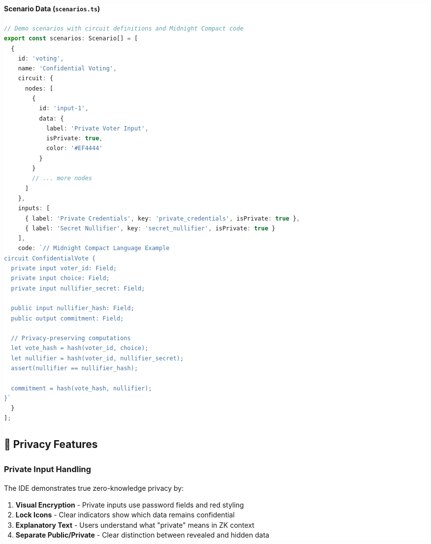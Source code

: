 #### Scenario Data (`scenarios.ts`)
```typescript
// Demo scenarios with circuit definitions and Midnight Compact code
export const scenarios: Scenario[] = [
  {
    id: 'voting',
    name: 'Confidential Voting',
    circuit: {
      nodes: [
        {
          id: 'input-1',
          data: {
            label: 'Private Voter Input',
            isPrivate: true,
            color: '#EF4444'
          }
        }
        // ... more nodes
      ]
    },
    inputs: [
      { label: 'Private Credentials', key: 'private_credentials', isPrivate: true },
      { label: 'Secret Nullifier', key: 'secret_nullifier', isPrivate: true }
    ],
    code: `// Midnight Compact Language Example
circuit ConfidentialVote {
  private input voter_id: Field;
  private input choice: Field;
  private input nullifier_secret: Field;
  
  public input nullifier_hash: Field;
  public output commitment: Field;
  
  // Privacy-preserving computations
  let vote_hash = hash(voter_id, choice);
  let nullifier = hash(voter_id, nullifier_secret);
  assert(nullifier == nullifier_hash);
  
  commitment = hash(vote_hash, nullifier);
}`
  }
];
```

## 🔐 Privacy Features

### Private Input Handling
The IDE demonstrates true zero-knowledge privacy by:

1. **Visual Encryption** - Private inputs use password fields and red styling
2. **Lock Icons** - Clear indicators show which data remains confidential
3. **Explanatory Text** - Users understand what "private" means in ZK context
4. **Separate Public/Private** - Clear distinction between revealed and hidden data
